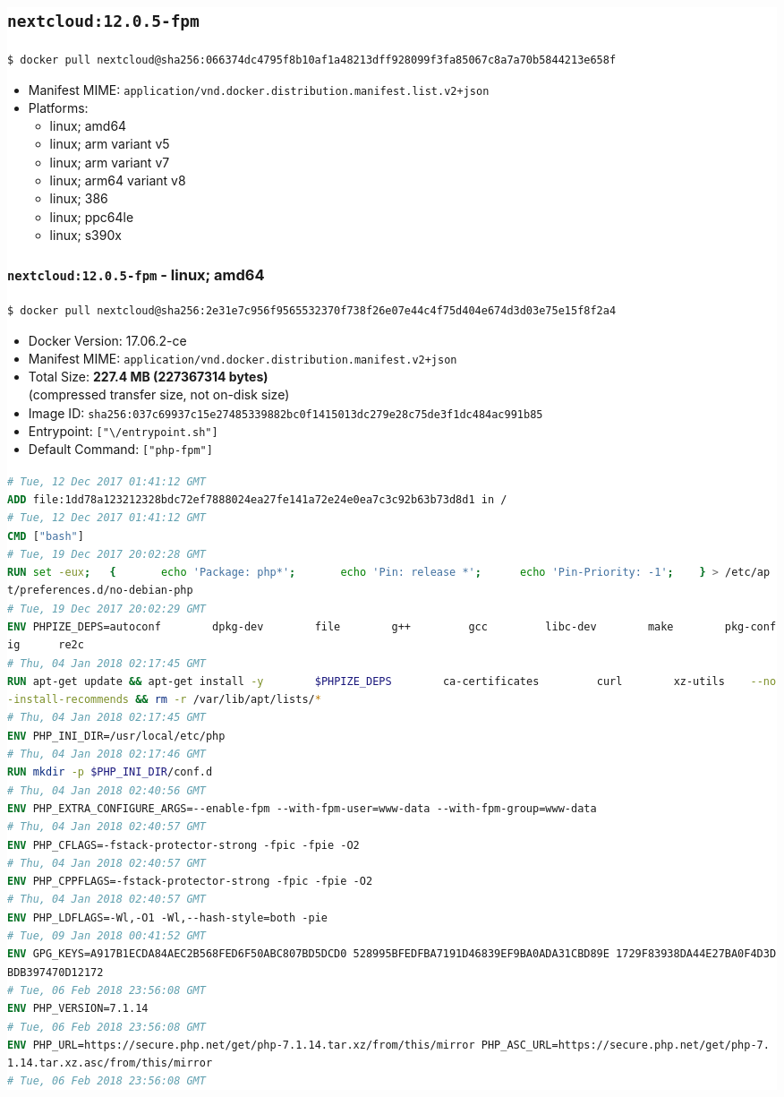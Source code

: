## `nextcloud:12.0.5-fpm`

```console
$ docker pull nextcloud@sha256:066374dc4795f8b10af1a48213dff928099f3fa85067c8a7a70b5844213e658f
```

-	Manifest MIME: `application/vnd.docker.distribution.manifest.list.v2+json`
-	Platforms:
	-	linux; amd64
	-	linux; arm variant v5
	-	linux; arm variant v7
	-	linux; arm64 variant v8
	-	linux; 386
	-	linux; ppc64le
	-	linux; s390x

### `nextcloud:12.0.5-fpm` - linux; amd64

```console
$ docker pull nextcloud@sha256:2e31e7c956f9565532370f738f26e07e44c4f75d404e674d3d03e75e15f8f2a4
```

-	Docker Version: 17.06.2-ce
-	Manifest MIME: `application/vnd.docker.distribution.manifest.v2+json`
-	Total Size: **227.4 MB (227367314 bytes)**  
	(compressed transfer size, not on-disk size)
-	Image ID: `sha256:037c69937c15e27485339882bc0f1415013dc279e28c75de3f1dc484ac991b85`
-	Entrypoint: `["\/entrypoint.sh"]`
-	Default Command: `["php-fpm"]`

```dockerfile
# Tue, 12 Dec 2017 01:41:12 GMT
ADD file:1dd78a123212328bdc72ef7888024ea27fe141a72e24e0ea7c3c92b63b73d8d1 in / 
# Tue, 12 Dec 2017 01:41:12 GMT
CMD ["bash"]
# Tue, 19 Dec 2017 20:02:28 GMT
RUN set -eux; 	{ 		echo 'Package: php*'; 		echo 'Pin: release *'; 		echo 'Pin-Priority: -1'; 	} > /etc/apt/preferences.d/no-debian-php
# Tue, 19 Dec 2017 20:02:29 GMT
ENV PHPIZE_DEPS=autoconf 		dpkg-dev 		file 		g++ 		gcc 		libc-dev 		make 		pkg-config 		re2c
# Thu, 04 Jan 2018 02:17:45 GMT
RUN apt-get update && apt-get install -y 		$PHPIZE_DEPS 		ca-certificates 		curl 		xz-utils 	--no-install-recommends && rm -r /var/lib/apt/lists/*
# Thu, 04 Jan 2018 02:17:45 GMT
ENV PHP_INI_DIR=/usr/local/etc/php
# Thu, 04 Jan 2018 02:17:46 GMT
RUN mkdir -p $PHP_INI_DIR/conf.d
# Thu, 04 Jan 2018 02:40:56 GMT
ENV PHP_EXTRA_CONFIGURE_ARGS=--enable-fpm --with-fpm-user=www-data --with-fpm-group=www-data
# Thu, 04 Jan 2018 02:40:57 GMT
ENV PHP_CFLAGS=-fstack-protector-strong -fpic -fpie -O2
# Thu, 04 Jan 2018 02:40:57 GMT
ENV PHP_CPPFLAGS=-fstack-protector-strong -fpic -fpie -O2
# Thu, 04 Jan 2018 02:40:57 GMT
ENV PHP_LDFLAGS=-Wl,-O1 -Wl,--hash-style=both -pie
# Tue, 09 Jan 2018 00:41:52 GMT
ENV GPG_KEYS=A917B1ECDA84AEC2B568FED6F50ABC807BD5DCD0 528995BFEDFBA7191D46839EF9BA0ADA31CBD89E 1729F83938DA44E27BA0F4D3DBDB397470D12172
# Tue, 06 Feb 2018 23:56:08 GMT
ENV PHP_VERSION=7.1.14
# Tue, 06 Feb 2018 23:56:08 GMT
ENV PHP_URL=https://secure.php.net/get/php-7.1.14.tar.xz/from/this/mirror PHP_ASC_URL=https://secure.php.net/get/php-7.1.14.tar.xz.asc/from/this/mirror
# Tue, 06 Feb 2018 23:56:08 GMT
```